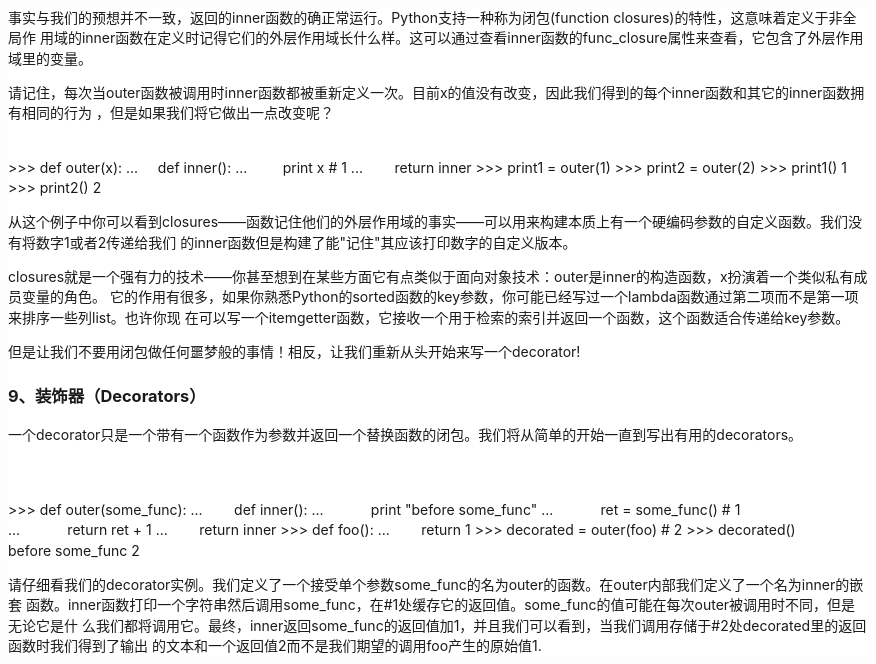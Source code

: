   

事实与我们的预想并不一致，返回的inner函数的确正常运行。Python支持一种称为闭包(function closures)的特性，这意味着定义于非全局作
用域的inner函数在定义时记得它们的外层作用域长什么样。这可以通过查看inner函数的func_closure属性来查看，它包含了外层作用域里的变量。

  

请记住，每次当outer函数被调用时inner函数都被重新定义一次。目前x的值没有改变，因此我们得到的每个inner函数和其它的inner函数拥有相同的行为
，但是如果我们将它做出一点改变呢？


​    
    >>> def outer(x):
    ...     def inner():
    ...         print x # 1
    ...        return inner
    >>> print1 = outer(1)
    >>> print2 = outer(2)
    >>> print1()
    1
    >>> print2()
    2

从这个例子中你可以看到closures——函数记住他们的外层作用域的事实——可以用来构建本质上有一个硬编码参数的自定义函数。我们没有将数字1或者2传递给我们
的inner函数但是构建了能"记住"其应该打印数字的自定义版本。

  

closures就是一个强有力的技术——你甚至想到在某些方面它有点类似于面向对象技术：outer是inner的构造函数，x扮演着一个类似私有成员变量的角色。
它的作用有很多，如果你熟悉Python的sorted函数的key参数，你可能已经写过一个lambda函数通过第二项而不是第一项来排序一些列list。也许你现
在可以写一个itemgetter函数，它接收一个用于检索的索引并返回一个函数，这个函数适合传递给key参数。

  

但是让我们不要用闭包做任何噩梦般的事情！相反，让我们重新从头开始来写一个decorator!

  

### 9、装饰器（Decorators）

一个decorator只是一个带有一个函数作为参数并返回一个替换函数的闭包。我们将从简单的开始一直到写出有用的decorators。


​    
​    
    >>> def outer(some_func):
    ...        def inner():
    ...            print "before some_func"
    ...            ret = some_func() # 1
    ...            return ret + 1
    ...        return inner
    >>> def foo():
    ...        return 1
    >>> decorated = outer(foo) # 2
    >>> decorated()
    before some_func
    2

请仔细看我们的decorator实例。我们定义了一个接受单个参数some_func的名为outer的函数。在outer内部我们定义了一个名为inner的嵌套
函数。inner函数打印一个字符串然后调用some_func，在#1处缓存它的返回值。some_func的值可能在每次outer被调用时不同，但是无论它是什
么我们都将调用它。最终，inner返回some_func的返回值加1，并且我们可以看到，当我们调用存储于#2处decorated里的返回函数时我们得到了输出
的文本和一个返回值2而不是我们期望的调用foo产生的原始值1.
